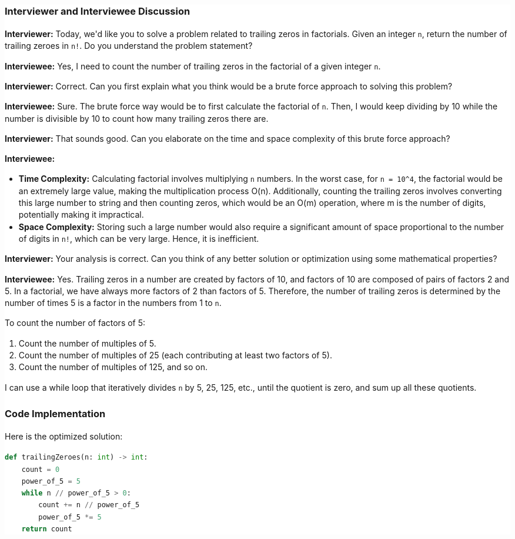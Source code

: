 ### Interviewer and Interviewee Discussion

**Interviewer:** Today, we'd like you to solve a problem related to trailing zeros in factorials. Given an integer `n`, return the number of trailing zeroes in `n!`. Do you understand the problem statement?

**Interviewee:** Yes, I need to count the number of trailing zeros in the factorial of a given integer `n`.

**Interviewer:** Correct. Can you first explain what you think would be a brute force approach to solving this problem?

**Interviewee:** Sure. The brute force way would be to first calculate the factorial of `n`. Then, I would keep dividing by 10 while the number is divisible by 10 to count how many trailing zeros there are.

**Interviewer:** That sounds good. Can you elaborate on the time and space complexity of this brute force approach?

**Interviewee:** 
- **Time Complexity:** Calculating factorial involves multiplying `n` numbers. In the worst case, for `n = 10^4`, the factorial would be an extremely large value, making the multiplication process O(n). Additionally, counting the trailing zeros involves converting this large number to string and then counting zeros, which would be an O(m) operation, where m is the number of digits, potentially making it impractical.
- **Space Complexity:** Storing such a large number would also require a significant amount of space proportional to the number of digits in `n!`, which can be very large. Hence, it is inefficient.

**Interviewer:** Your analysis is correct. Can you think of any better solution or optimization using some mathematical properties?

**Interviewee:** Yes. Trailing zeros in a number are created by factors of 10, and factors of 10 are composed of pairs of factors 2 and 5. In a factorial, we have always more factors of 2 than factors of 5. Therefore, the number of trailing zeros is determined by the number of times 5 is a factor in the numbers from 1 to `n`.

To count the number of factors of 5:
1. Count the number of multiples of 5.
2. Count the number of multiples of 25 (each contributing at least two factors of 5).
3. Count the number of multiples of 125, and so on.

I can use a while loop that iteratively divides `n` by 5, 25, 125, etc., until the quotient is zero, and sum up all these quotients.

### Code Implementation

Here is the optimized solution:

```python
def trailingZeroes(n: int) -> int:
    count = 0
    power_of_5 = 5
    while n // power_of_5 > 0:
        count += n // power_of_5
        power_of_5 *= 5
    return count
```
